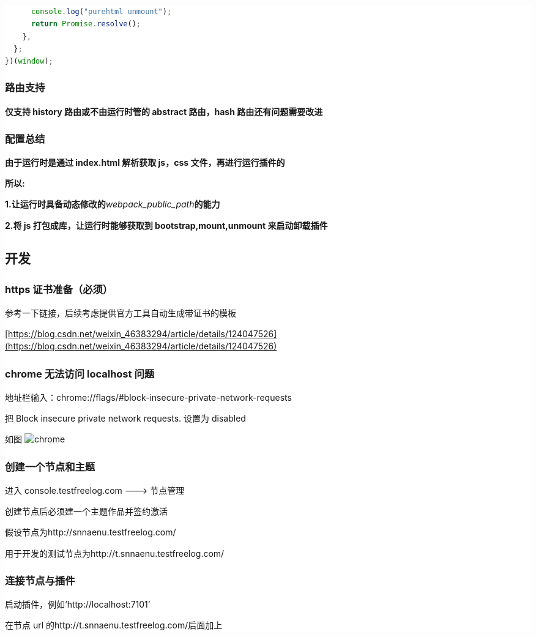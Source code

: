 ```ts
      console.log("purehtml unmount");
      return Promise.resolve();
    },
  };
})(window);
```

### 路由支持

**仅支持 history 路由或不由运行时管的 abstract 路由，hash 路由还有问题需要改进**

### 配置总结

**由于运行时是通过 index.html 解析获取 js，css 文件，再进行运行插件的**

**所以:**

**1.让运行时具备动态修改的**_webpack_public_path_**的能力**

**2.将 js 打包成库，让运行时能够获取到 bootstrap,mount,unmount 来启动卸载插件**

## 开发

### https 证书准备（必须）

参考一下链接，后续考虑提供官方工具自动生成带证书的模板

[https://blog.csdn.net/weixin_46383294/article/details/124047526](https://blog.csdn.net/weixin_46383294/article/details/124047526)

### chrome 无法访问 localhost 问题

地址栏输入：chrome://flags/#block-insecure-private-network-requests

把 Block insecure private network requests. 设置为 disabled

如图
![chrome](/chrome.png)

### 创建一个节点和主题

进入 console.testfreelog.com ---> 节点管理

创建节点后必须建一个主题作品并签约激活

假设节点为http://snnaenu.testfreelog.com/

用于开发的测试节点为http://t.snnaenu.testfreelog.com/

### 连接节点与插件

启动插件，例如‘http://localhost:7101’

在节点 url 的http://t.snnaenu.testfreelog.com/后面加上
